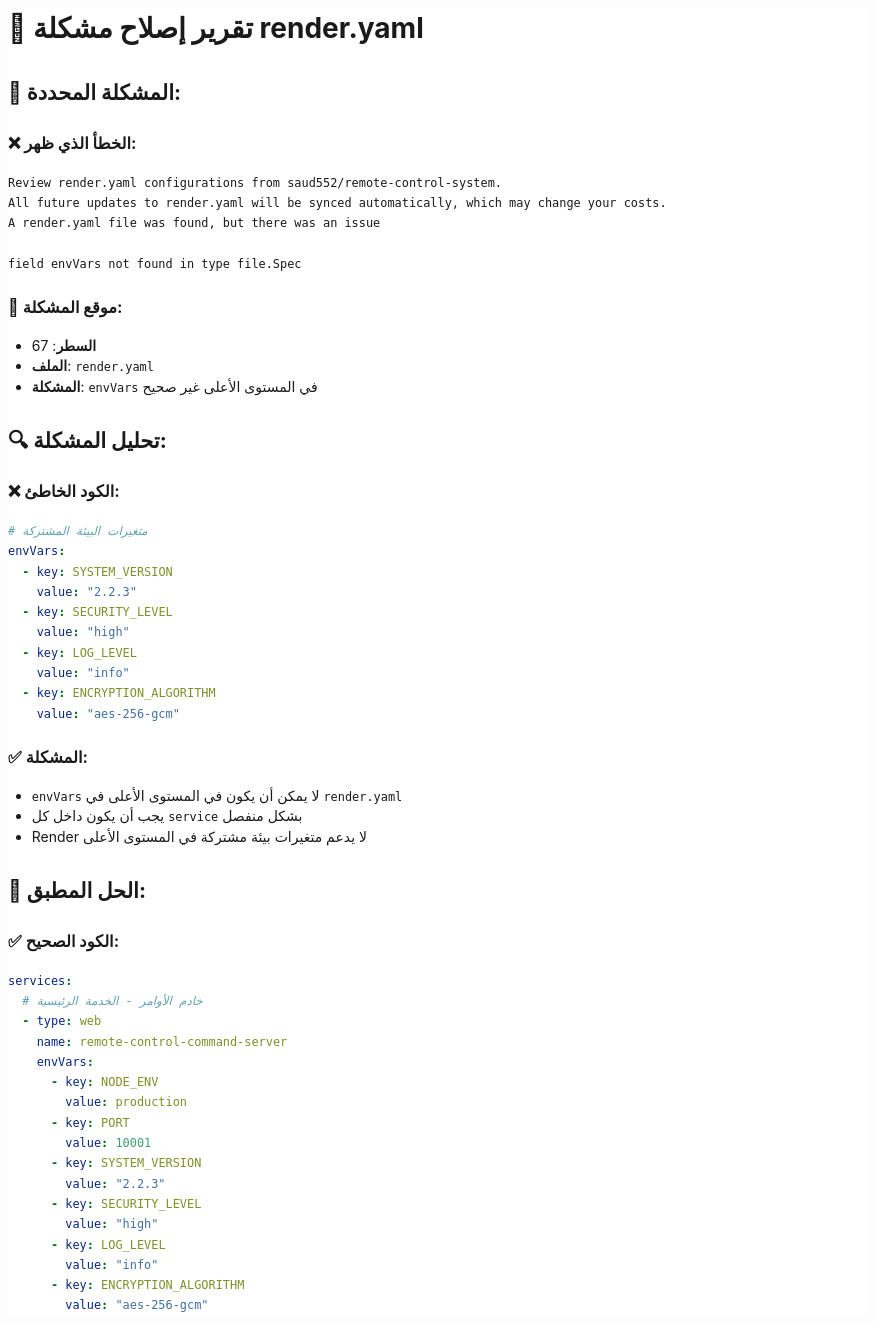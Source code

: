 # 🔧 تقرير إصلاح مشكلة render.yaml

## 🚨 المشكلة المحددة:

### ❌ الخطأ الذي ظهر:
```
Review render.yaml configurations from saud552/remote-control-system.
All future updates to render.yaml will be synced automatically, which may change your costs.
A render.yaml file was found, but there was an issue

field envVars not found in type file.Spec
```

### 📍 موقع المشكلة:
- **السطر**: 67
- **الملف**: `render.yaml`
- **المشكلة**: `envVars` في المستوى الأعلى غير صحيح

## 🔍 تحليل المشكلة:

### ❌ الكود الخاطئ:
```yaml
# متغيرات البيئة المشتركة
envVars:
  - key: SYSTEM_VERSION
    value: "2.2.3"
  - key: SECURITY_LEVEL
    value: "high"
  - key: LOG_LEVEL
    value: "info"
  - key: ENCRYPTION_ALGORITHM
    value: "aes-256-gcm"
```

### ✅ المشكلة:
- `envVars` لا يمكن أن يكون في المستوى الأعلى في `render.yaml`
- يجب أن يكون داخل كل `service` بشكل منفصل
- Render لا يدعم متغيرات بيئة مشتركة في المستوى الأعلى

## 🔧 الحل المطبق:

### ✅ الكود الصحيح:
```yaml
services:
  # خادم الأوامر - الخدمة الرئيسية
  - type: web
    name: remote-control-command-server
    envVars:
      - key: NODE_ENV
        value: production
      - key: PORT
        value: 10001
      - key: SYSTEM_VERSION
        value: "2.2.3"
      - key: SECURITY_LEVEL
        value: "high"
      - key: LOG_LEVEL
        value: "info"
      - key: ENCRYPTION_ALGORITHM
        value: "aes-256-gcm"
```